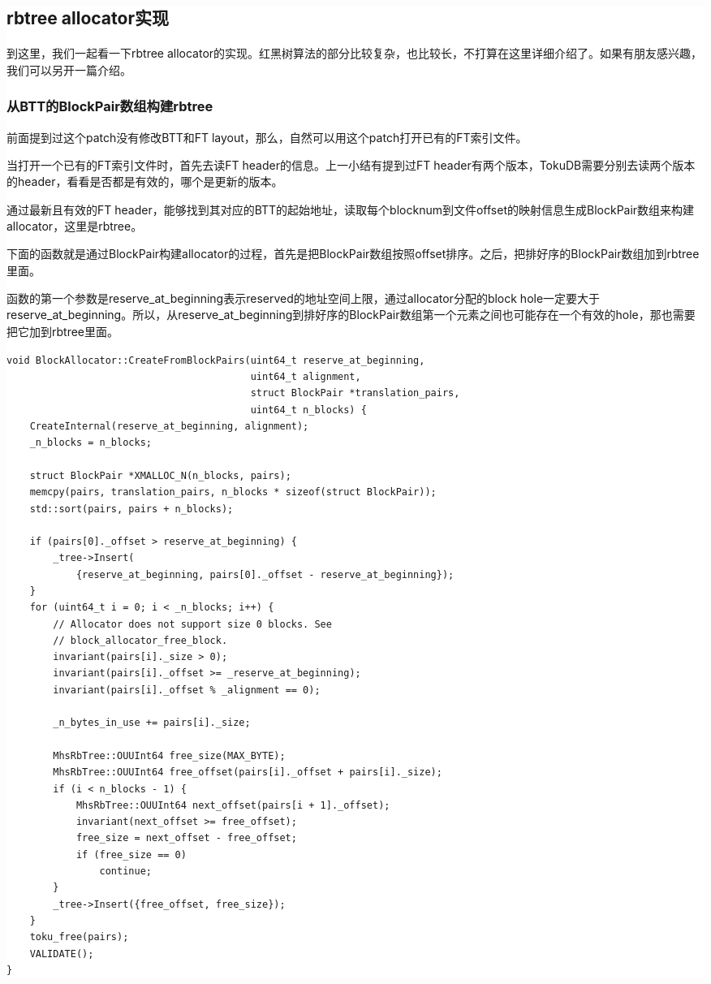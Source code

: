 ## rbtree allocator实现

到这里，我们一起看一下rbtree allocator的实现。红黑树算法的部分比较复杂，也比较长，不打算在这里详细介绍了。如果有朋友感兴趣，我们可以另开一篇介绍。

### 从BTT的BlockPair数组构建rbtree

前面提到过这个patch没有修改BTT和FT layout，那么，自然可以用这个patch打开已有的FT索引文件。

当打开一个已有的FT索引文件时，首先去读FT header的信息。上一小结有提到过FT header有两个版本，TokuDB需要分别去读两个版本的header，看看是否都是有效的，哪个是更新的版本。

通过最新且有效的FT header，能够找到其对应的BTT的起始地址，读取每个blocknum到文件offset的映射信息生成BlockPair数组来构建allocator，这里是rbtree。

下面的函数就是通过BlockPair构建allocator的过程，首先是把BlockPair数组按照offset排序。之后，把排好序的BlockPair数组加到rbtree里面。

函数的第一个参数是reserve\_at\_beginning表示reserved的地址空间上限，通过allocator分配的block hole一定要大于reserve\_at\_beginning。所以，从reserve\_at\_beginning到排好序的BlockPair数组第一个元素之间也可能存在一个有效的hole，那也需要把它加到rbtree里面。

```plain
void BlockAllocator::CreateFromBlockPairs(uint64_t reserve_at_beginning,
                                          uint64_t alignment,
                                          struct BlockPair *translation_pairs,
                                          uint64_t n_blocks) {
    CreateInternal(reserve_at_beginning, alignment);
    _n_blocks = n_blocks;

    struct BlockPair *XMALLOC_N(n_blocks, pairs);
    memcpy(pairs, translation_pairs, n_blocks * sizeof(struct BlockPair));
    std::sort(pairs, pairs + n_blocks);

    if (pairs[0]._offset > reserve_at_beginning) {
        _tree->Insert(
            {reserve_at_beginning, pairs[0]._offset - reserve_at_beginning});
    }
    for (uint64_t i = 0; i < _n_blocks; i++) {
        // Allocator does not support size 0 blocks. See
        // block_allocator_free_block.
        invariant(pairs[i]._size > 0);
        invariant(pairs[i]._offset >= _reserve_at_beginning);
        invariant(pairs[i]._offset % _alignment == 0);

        _n_bytes_in_use += pairs[i]._size;

        MhsRbTree::OUUInt64 free_size(MAX_BYTE);
        MhsRbTree::OUUInt64 free_offset(pairs[i]._offset + pairs[i]._size);
        if (i < n_blocks - 1) {
            MhsRbTree::OUUInt64 next_offset(pairs[i + 1]._offset);
            invariant(next_offset >= free_offset);
            free_size = next_offset - free_offset;
            if (free_size == 0)
                continue;
        }
        _tree->Insert({free_offset, free_size});
    }
    toku_free(pairs);
    VALIDATE();
}
```
